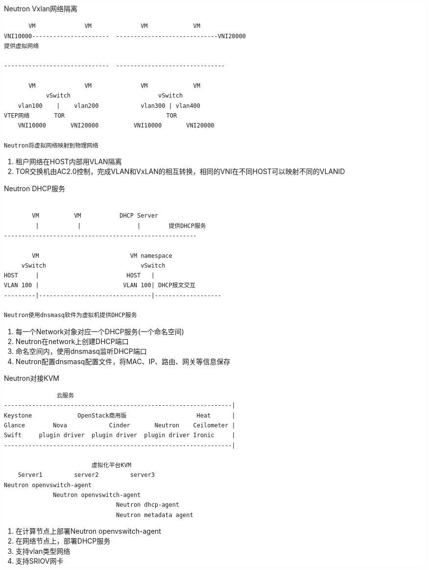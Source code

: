 Neutron Vxlan网络隔离
```txt
       VM              VM              VM             VM
VNI10000----------------------  -----------------------------VNI20000
提供虚拟网络

------------------------------  -------------------------------

       VM              VM              VM             VM
            vSwitch                         vSwitch
    vlan100    |    vlan200            vlan300 | vlan400
VTEP网络       TOR                             TOR
    VNI10000       VNI20000          VNI10000       VNI20000

Neutron将虚拟网络映射到物理网络
```
1. 租户网络在HOST内部用VLAN隔离
2. TOR交换机由AC2.0控制，完成VLAN和VxLAN的相互转换，相同的VNI在不同HOST可以映射不同的VLANID


Neutron DHCP服务
```txt

        VM          VM           DHCP Server
         |           |                |        提供DHCP服务
-------------------------------------------------------
    
        VM                          VM namespace
     vSwitch                           vSwitch
HOST     |                         HOST   |
VLAN 100 |                        VLAN 100| DHCP报文交互
---------|--------------------------------|-------------------

Neutron使用dnsmasq软件为虚拟机提供DHCP服务
```
1. 每一个Network对象对应一个DHCP服务(一个命名空间)
2. Neutron在network上创建DHCP端口
3. 命名空间内，使用dnsmasq监听DHCP端口
4. Neutron配置dnsmasq配置文件，将MAC、IP、路由、网关等信息保存

Neutron对接KVM
```txt
               云服务
-----------------------------------------------------------------|
Keystone             OpenStack商用版                    Heat      |
Glance        Nova            Cinder       Neutron    Ceilometer |
Swift     plugin driver  plugin driver  plugin driver Ironic     |
-----------------------------------------------------------------|

                         虚拟化平台KVM
    Server1         server2         server3
Neutron openvswitch-agent
              Neutron openvswitch-agent
                                Neutron dhcp-agent
                                Neutron metadata agent
```
1. 在计算节点上部署Neutron openvswitch-agent
2. 在网络节点上，部署DHCP服务
3. 支持vlan类型网络
4. 支持SRIOV网卡
